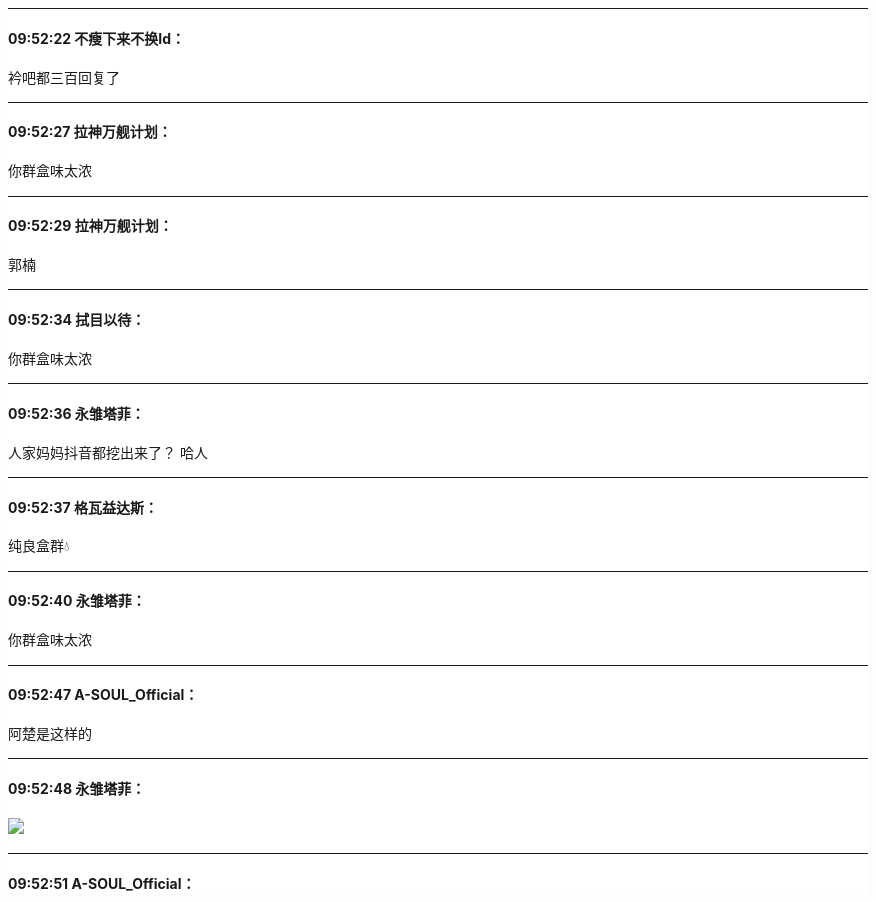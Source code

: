 *****

#### 09:52:22  不瘦下来不换Id：

衿吧都三百回复了

*****

#### 09:52:27  拉神万舰计划：

你群盒味太浓

*****

#### 09:52:29  拉神万舰计划：

郭楠

*****

#### 09:52:34  拭目以待：

你群盒味太浓

*****

#### 09:52:36  永雏塔菲：

人家妈妈抖音都挖出来了？ 哈人

*****

#### 09:52:37  格瓦益达斯：

纯良盒群💧

*****

#### 09:52:40  永雏塔菲：

你群盒味太浓

*****

#### 09:52:47  A-SOUL_Official：

阿楚是这样的

*****

#### 09:52:48  永雏塔菲：

![](http://gchat.qpic.cn/gchatpic_new/2127627203/3959642106-2509127599-504C5E028401B48AC518E7A10594CD04/0?term=2")

*****

#### 09:52:51  A-SOUL_Official：
